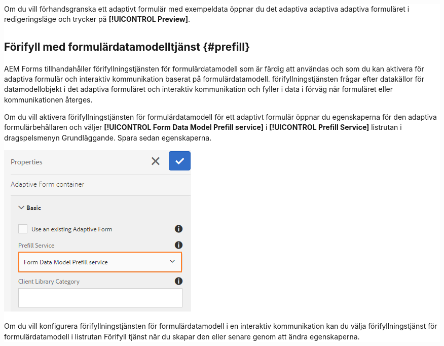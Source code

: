 Om du vill förhandsgranska ett adaptivt formulär med exempeldata öppnar du det adaptiva adaptiva adaptiva formuläret i redigeringsläge och trycker på **[!UICONTROL Preview]**.

## Förifyll med formulärdatamodelltjänst {#prefill}

AEM Forms tillhandahåller förifyllningstjänsten för formulärdatamodell som är färdig att användas och som du kan aktivera för adaptiva formulär och interaktiv kommunikation baserat på formulärdatamodell. förifyllningstjänsten frågar efter datakällor för datamodellobjekt i det adaptiva formuläret och interaktiv kommunikation och fyller i data i förväg när formuläret eller kommunikationen återges.

Om du vill aktivera förifyllningstjänsten för formulärdatamodell för ett adaptivt formulär öppnar du egenskaperna för den adaptiva formulärbehållaren och väljer **[!UICONTROL Form Data Model Prefill service]** i **[!UICONTROL Prefill Service]** listrutan i dragspelsmenyn Grundläggande. Spara sedan egenskaperna.

![prefill-service](assets/prefill-service.png)

Om du vill konfigurera förifyllningstjänsten för formulärdatamodell i en interaktiv kommunikation kan du välja förifyllningstjänst för formulärdatamodell i listrutan Förifyll tjänst när du skapar den eller senare genom att ändra egenskaperna.
